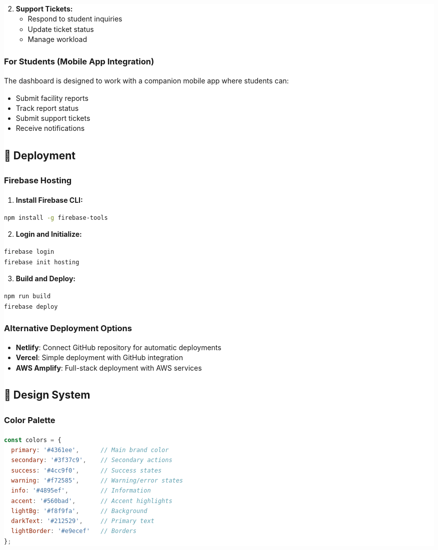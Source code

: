 2. **Support Tickets:**
   - Respond to student inquiries
   - Update ticket status
   - Manage workload

### For Students (Mobile App Integration)

The dashboard is designed to work with a companion mobile app where students can:
- Submit facility reports
- Track report status
- Submit support tickets
- Receive notifications

## 🚀 Deployment

### Firebase Hosting

1. **Install Firebase CLI:**
```bash
npm install -g firebase-tools
```

2. **Login and Initialize:**
```bash
firebase login
firebase init hosting
```

3. **Build and Deploy:**
```bash
npm run build
firebase deploy
```

### Alternative Deployment Options

- **Netlify**: Connect GitHub repository for automatic deployments
- **Vercel**: Simple deployment with GitHub integration
- **AWS Amplify**: Full-stack deployment with AWS services

## 🎨 Design System

### Color Palette
```javascript
const colors = {
  primary: '#4361ee',      // Main brand color
  secondary: '#3f37c9',    // Secondary actions
  success: '#4cc9f0',      // Success states
  warning: '#f72585',      // Warning/error states
  info: '#4895ef',         // Information
  accent: '#560bad',       // Accent highlights
  lightBg: '#f8f9fa',      // Background
  darkText: '#212529',     // Primary text
  lightBorder: '#e9ecef'   // Borders
};
```
